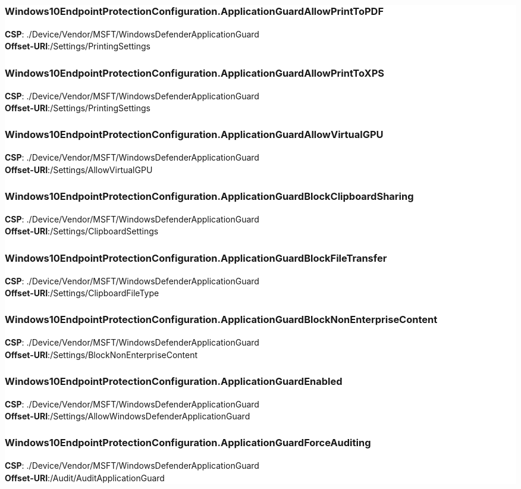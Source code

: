 ### <a name="windows10endpointprotectionconfigurationapplicationguardallowprinttopdf"></a>Windows10EndpointProtectionConfiguration.ApplicationGuardAllowPrintToPDF 
**CSP**: ./Device/Vendor/MSFT/WindowsDefenderApplicationGuard  
**Offset-URI**:/Settings/PrintingSettings

### <a name="windows10endpointprotectionconfigurationapplicationguardallowprinttoxps"></a>Windows10EndpointProtectionConfiguration.ApplicationGuardAllowPrintToXPS 
**CSP**: ./Device/Vendor/MSFT/WindowsDefenderApplicationGuard  
**Offset-URI**:/Settings/PrintingSettings

### <a name="windows10endpointprotectionconfigurationapplicationguardallowvirtualgpu"></a>Windows10EndpointProtectionConfiguration.ApplicationGuardAllowVirtualGPU 
**CSP**: ./Device/Vendor/MSFT/WindowsDefenderApplicationGuard  
**Offset-URI**:/Settings/AllowVirtualGPU

### <a name="windows10endpointprotectionconfigurationapplicationguardblockclipboardsharing"></a>Windows10EndpointProtectionConfiguration.ApplicationGuardBlockClipboardSharing 
**CSP**: ./Device/Vendor/MSFT/WindowsDefenderApplicationGuard  
**Offset-URI**:/Settings/ClipboardSettings

### <a name="windows10endpointprotectionconfigurationapplicationguardblockfiletransfer"></a>Windows10EndpointProtectionConfiguration.ApplicationGuardBlockFileTransfer 
**CSP**: ./Device/Vendor/MSFT/WindowsDefenderApplicationGuard  
**Offset-URI**:/Settings/ClipboardFileType

### <a name="windows10endpointprotectionconfigurationapplicationguardblocknonenterprisecontent"></a>Windows10EndpointProtectionConfiguration.ApplicationGuardBlockNonEnterpriseContent 
**CSP**: ./Device/Vendor/MSFT/WindowsDefenderApplicationGuard  
**Offset-URI**:/Settings/BlockNonEnterpriseContent

### <a name="windows10endpointprotectionconfigurationapplicationguardenabled"></a>Windows10EndpointProtectionConfiguration.ApplicationGuardEnabled 
**CSP**: ./Device/Vendor/MSFT/WindowsDefenderApplicationGuard  
**Offset-URI**:/Settings/AllowWindowsDefenderApplicationGuard

### <a name="windows10endpointprotectionconfigurationapplicationguardforceauditing"></a>Windows10EndpointProtectionConfiguration.ApplicationGuardForceAuditing 
**CSP**: ./Device/Vendor/MSFT/WindowsDefenderApplicationGuard  
**Offset-URI**:/Audit/AuditApplicationGuard
